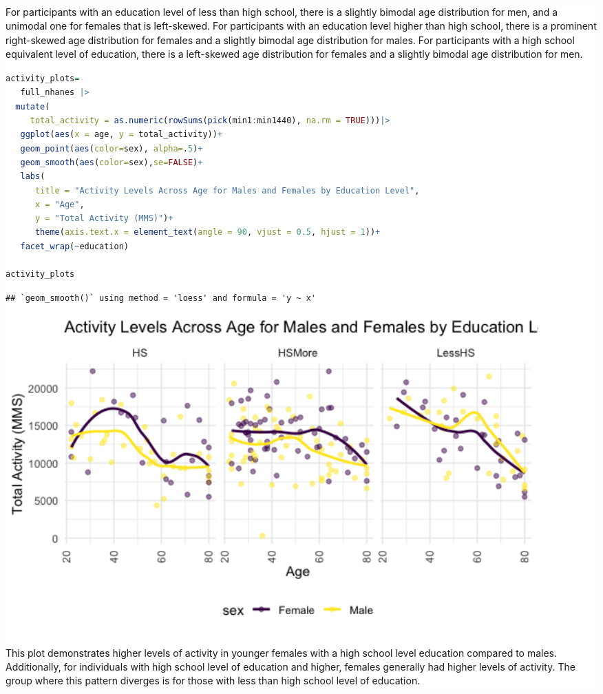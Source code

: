 For participants with an education level of less than high school, there
is a slightly bimodal age distribution for men, and a unimodal one for
females that is left-skewed. For participants with an education level
higher than high school, there is a prominent right-skewed age
distribution for females and a slightly bimodal age distribution for
males. For participants with a high school equivalent level of
education, there is a left-skewed age distribution for females and a
slightly bimodal age distribution for men.

``` r
activity_plots=
   full_nhanes |>
  mutate(
     total_activity = as.numeric(rowSums(pick(min1:min1440), na.rm = TRUE)))|>
   ggplot(aes(x = age, y = total_activity))+
   geom_point(aes(color=sex), alpha=.5)+
   geom_smooth(aes(color=sex),se=FALSE)+
   labs(
      title = "Activity Levels Across Age for Males and Females by Education Level",
      x = "Age",
      y = "Total Activity (MMS)")+
      theme(axis.text.x = element_text(angle = 90, vjust = 0.5, hjust = 1))+
   facet_wrap(~education)

activity_plots
```

    ## `geom_smooth()` using method = 'loess' and formula = 'y ~ x'

<img src="HW3_cm3936_files/figure-gfm/activity plot-1.png" width="90%" />

This plot demonstrates higher levels of activity in younger females with
a high school level education compared to males. Additionally, for
individuals with high school level of education and higher, females
generally had higher levels of activity. The group where this pattern
diverges is for those with less than high school level of education.
